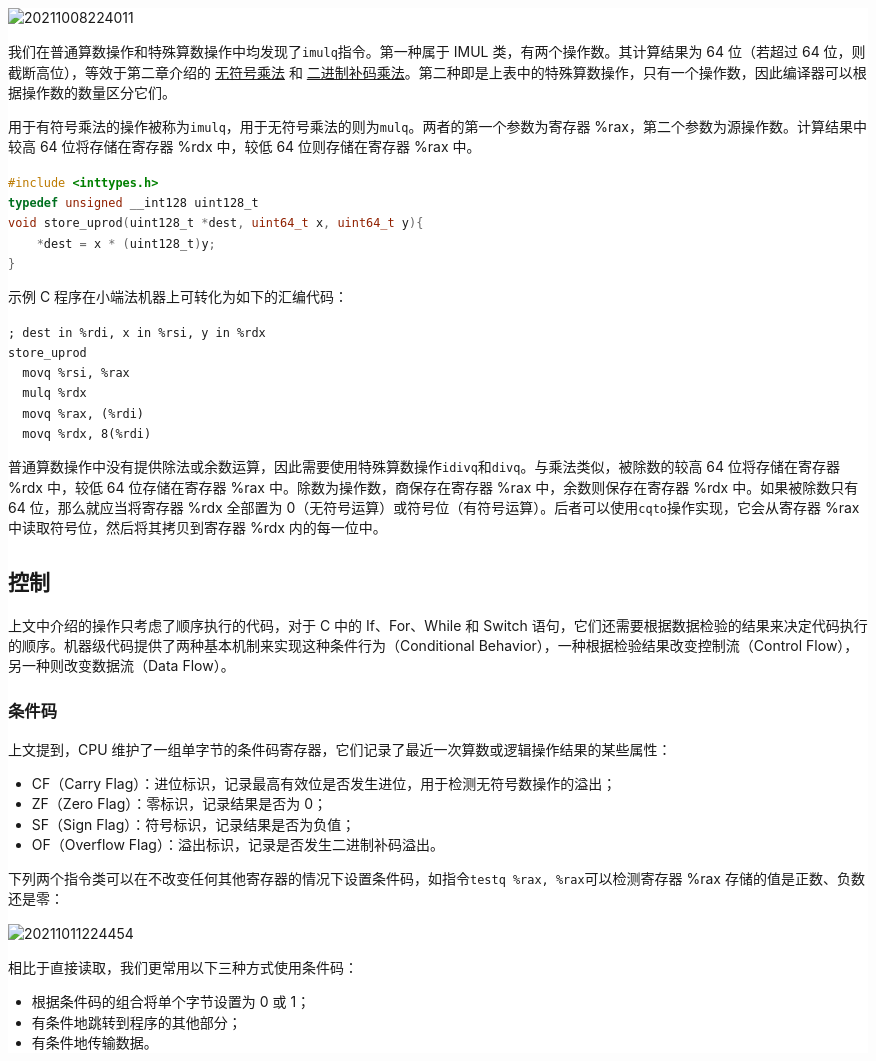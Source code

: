 ![20211008224011](https://cdn.jsdelivr.net/gh/koktlzz/ImgBed@master/20211008224011.png)

我们在普通算数操作和特殊算数操作中均发现了`imulq`指令。第一种属于 IMUL 类，有两个操作数。其计算结果为 64 位（若超过 64 位，则截断高位），等效于第二章介绍的 [无符号乘法](/posts/representing-and-manipulating-information-note/#无符号乘法) 和 [二进制补码乘法](/posts/representing-and-manipulating-information-note/#二进制补码乘法)。第二种即是上表中的特殊算数操作，只有一个操作数，因此编译器可以根据操作数的数量区分它们。

用于有符号乘法的操作被称为`imulq`，用于无符号乘法的则为`mulq`。两者的第一个参数为寄存器 %rax，第二个参数为源操作数。计算结果中较高 64 位将存储在寄存器 %rdx 中，较低 64 位则存储在寄存器 %rax 中。

```c
#include <inttypes.h>
typedef unsigned __int128 uint128_t
void store_uprod(uint128_t *dest, uint64_t x, uint64_t y){
    *dest = x * (uint128_t)y;
}
```

示例 C 程序在小端法机器上可转化为如下的汇编代码：

```x86asm
; dest in %rdi, x in %rsi, y in %rdx
store_uprod
  movq %rsi, %rax
  mulq %rdx
  movq %rax, (%rdi)
  movq %rdx, 8(%rdi)
```

普通算数操作中没有提供除法或余数运算，因此需要使用特殊算数操作`idivq`和`divq`。与乘法类似，被除数的较高 64 位将存储在寄存器 %rdx 中，较低 64 位存储在寄存器 %rax 中。除数为操作数，商保存在寄存器 %rax 中，余数则保存在寄存器 %rdx 中。如果被除数只有 64 位，那么就应当将寄存器 %rdx 全部置为 0（无符号运算）或符号位（有符号运算）。后者可以使用`cqto`操作实现，它会从寄存器 %rax 中读取符号位，然后将其拷贝到寄存器 %rdx 内的每一位中。

## 控制

上文中介绍的操作只考虑了顺序执行的代码，对于 C 中的 If、For、While 和 Switch 语句，它们还需要根据数据检验的结果来决定代码执行的顺序。机器级代码提供了两种基本机制来实现这种条件行为（Conditional Behavior），一种根据检验结果改变控制流（Control Flow），另一种则改变数据流（Data Flow）。

### 条件码

上文提到，CPU 维护了一组单字节的条件码寄存器，它们记录了最近一次算数或逻辑操作结果的某些属性：

- CF（Carry Flag）：进位标识，记录最高有效位是否发生进位，用于检测无符号数操作的溢出；
- ZF（Zero Flag）：零标识，记录结果是否为 0；
- SF（Sign Flag）：符号标识，记录结果是否为负值；
- OF（Overflow Flag）：溢出标识，记录是否发生二进制补码溢出。

下列两个指令类可以在不改变任何其他寄存器的情况下设置条件码，如指令`testq %rax, %rax`可以检测寄存器 %rax 存储的值是正数、负数还是零：

![20211011224454](https://cdn.jsdelivr.net/gh/koktlzz/ImgBed@master/20211011224454.png)

相比于直接读取，我们更常用以下三种方式使用条件码：

- 根据条件码的组合将单个字节设置为 0 或 1；
- 有条件地跳转到程序的其他部分；
- 有条件地传输数据。
